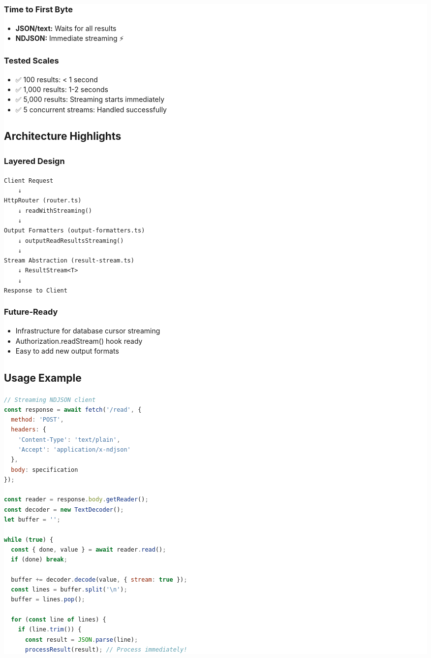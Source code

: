 ### Time to First Byte
- **JSON/text:** Waits for all results
- **NDJSON:** Immediate streaming ⚡

### Tested Scales
- ✅ 100 results: < 1 second
- ✅ 1,000 results: 1-2 seconds
- ✅ 5,000 results: Streaming starts immediately
- ✅ 5 concurrent streams: Handled successfully

## Architecture Highlights

### Layered Design
```
Client Request
    ↓
HttpRouter (router.ts)
    ↓ readWithStreaming()
    ↓
Output Formatters (output-formatters.ts)
    ↓ outputReadResultsStreaming()
    ↓
Stream Abstraction (result-stream.ts)
    ↓ ResultStream<T>
    ↓
Response to Client
```

### Future-Ready
- Infrastructure for database cursor streaming
- Authorization.readStream() hook ready
- Easy to add new output formats

## Usage Example

```javascript
// Streaming NDJSON client
const response = await fetch('/read', {
  method: 'POST',
  headers: {
    'Content-Type': 'text/plain',
    'Accept': 'application/x-ndjson'
  },
  body: specification
});

const reader = response.body.getReader();
const decoder = new TextDecoder();
let buffer = '';

while (true) {
  const { done, value } = await reader.read();
  if (done) break;
  
  buffer += decoder.decode(value, { stream: true });
  const lines = buffer.split('\n');
  buffer = lines.pop();
  
  for (const line of lines) {
    if (line.trim()) {
      const result = JSON.parse(line);
      processResult(result); // Process immediately!
```